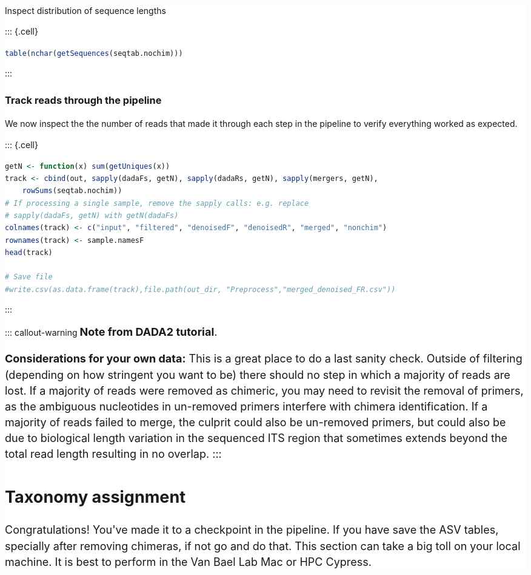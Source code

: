 
Inspect distribution of sequence lengths


::: {.cell}

```{.r .cell-code}
table(nchar(getSequences(seqtab.nochim)))
```
:::


### Track reads through the pipeline

We now inspect the the number of reads that made it through each step in
the pipeline to verify everything worked as expected.


::: {.cell}

```{.r .cell-code}
getN <- function(x) sum(getUniques(x))
track <- cbind(out, sapply(dadaFs, getN), sapply(dadaRs, getN), sapply(mergers, getN),
    rowSums(seqtab.nochim))
# If processing a single sample, remove the sapply calls: e.g. replace
# sapply(dadaFs, getN) with getN(dadaFs)
colnames(track) <- c("input", "filtered", "denoisedF", "denoisedR", "merged", "nonchim")
rownames(track) <- sample.namesF
head(track)

# Save file
#write.csv(as.data.frame(track),file.path(out_dir, "Preprocess","merged_denoised_FR.csv"))

```
:::


::: callout-warning
<font size="4"> **Note from DADA2 tutorial**.

**Considerations for your own data:** This is a great place to do a last
sanity check. Outside of filtering (depending on how stringent you want
to be) there should no step in which a majority of reads are lost. If a
majority of reads were removed as chimeric, you may need to revisit the
removal of primers, as the ambiguous nucleotides in un-removed primers
interfere with chimera identification. If a majority of reads failed to
merge, the culprit could also be un-removed primers, but could also be
due to biological length variation in the sequenced ITS region that
sometimes extends beyond the total read length resulting in no overlap.
:::

## Taxonomy assignment

Congratulations! You've made it to a checkpoint in the pipeline. If you
have save the ASV tables, specially after removing chimeras, if not go
and do that. This section can take a big toll on your local machine. It
is best to perform in the Van Bael Lab Mac or HPC Cypress.
